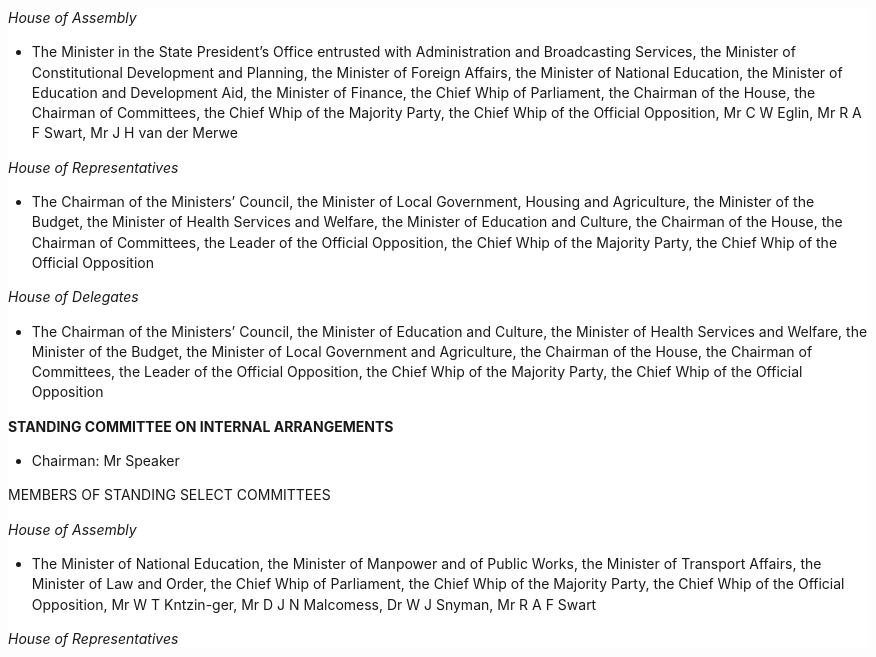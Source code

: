 <p><i>House of Assembly</i></p>

<ul>

<li>The Minister in the State President&#x2019;s Office entrusted with Administration and Broadcasting Services, the Minister of Constitutional Development and Planning, the Minister of Foreign Affairs, the Minister of National Education, the Minister of Education and Development Aid, the Minister of Finance, the Chief Whip of Parliament, the Chairman of the House, the Chairman of Committees, the Chief Whip of the Majority Party, the Chief Whip of the Official Opposition, Mr C W Eglin, Mr R A F Swart, Mr J H van der Merwe</li>

</ul>

<p><i>House of Representatives</i></p>

<ul>

<li>The Chairman of the Ministers&#x2019; Council, the Minister of Local Government, Housing and Agriculture, the Minister of the Budget, the Minister of Health Services and Welfare, the Minister of Education and Culture, the Chairman of the House, the Chairman of Committees, the Leader of the Official Opposition, the Chief Whip of the Majority Party, the Chief Whip of the Official Opposition</li>

</ul>

<p><i>House of Delegates</i></p>

<ul>

<li>The Chairman of the Ministers&#x2019; Council, the Minister of Education and Culture, the Minister of Health Services and Welfare, the Minister of the Budget, the Minister of Local Government and Agriculture, the Chairman of the House, the Chairman of Committees, the Leader of the Official Opposition, the Chief Whip of the Majority Party, the Chief Whip of the Official Opposition</li>

</ul>

<p><b>STANDING COMMITTEE ON INTERNAL ARRANGEMENTS</b></p>

<ul>

<li>Chairman: Mr Speaker</li>

</ul>

<p>MEMBERS OF STANDING SELECT COMMITTEES</p>

<p><i>House of Assembly</i></p>

<ul>

<li>The Minister of National Education, the Minister of Manpower and of Public Works, the Minister of Transport Affairs, the Minister of Law and Order, the Chief Whip of Parliament, the Chief Whip of the Majority Party, the Chief Whip of the Official Opposition, Mr W T Kntzin-ger, Mr D J N Malcomess, Dr W J Snyman, Mr R A F Swart</li>

</ul>

<p><i>House of Representatives</i></p>

<ul>
